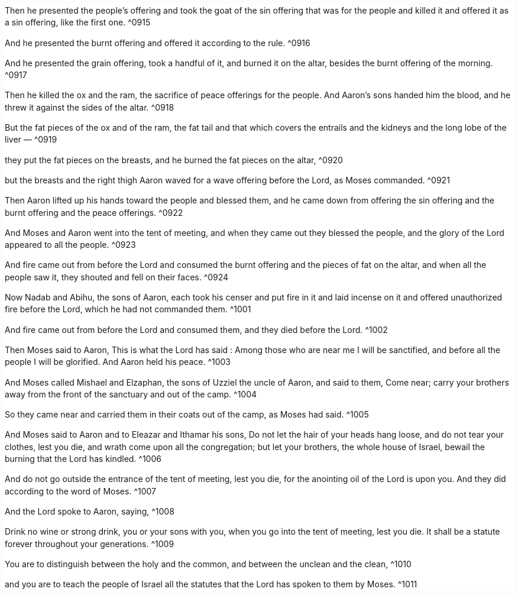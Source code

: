 Then he presented the people’s offering and took the goat of the sin offering that was for the people and killed it and offered it as a sin offering, like the first one. ^0915

And he presented the burnt offering and offered it according to the rule. ^0916

And he presented the grain offering, took a handful of it, and burned it on the altar, besides the burnt offering of the morning. ^0917

Then he killed the ox and the ram, the sacrifice of peace offerings for the people. And Aaron’s sons handed him the blood, and he threw it against the sides of the altar. ^0918

But the fat pieces of the ox and of the ram, the fat tail and that which covers the entrails and the kidneys and the long lobe of the liver — ^0919

they put the fat pieces on the breasts, and he burned the fat pieces on the altar, ^0920

but the breasts and the right thigh Aaron waved for a wave offering before the Lord, as Moses commanded. ^0921

Then Aaron lifted up his hands toward the people and blessed them, and he came down from offering the sin offering and the burnt offering and the peace offerings. ^0922

And Moses and Aaron went into the tent of meeting, and when they came out they blessed the people, and the glory of the Lord appeared to all the people. ^0923

And fire came out from before the Lord and consumed the burnt offering and the pieces of fat on the altar, and when all the people saw it, they shouted and fell on their faces. ^0924



Now Nadab and Abihu, the sons of Aaron, each took his censer and put fire in it and laid incense on it and offered unauthorized fire before the Lord, which he had not commanded them. ^1001

And fire came out from before the Lord and consumed them, and they died before the Lord. ^1002

Then Moses said to Aaron, This is what the Lord has said : Among those who are near me I will be sanctified, and before all the people I will be glorified. And Aaron held his peace. ^1003

And Moses called Mishael and Elzaphan, the sons of Uzziel the uncle of Aaron, and said to them, Come near; carry your brothers away from the front of the sanctuary and out of the camp. ^1004

So they came near and carried them in their coats out of the camp, as Moses had said. ^1005

And Moses said to Aaron and to Eleazar and Ithamar his sons, Do not let the hair of your heads hang loose, and do not tear your clothes, lest you die, and wrath come upon all the congregation; but let your brothers, the whole house of Israel, bewail the burning that the Lord has kindled. ^1006

And do not go outside the entrance of the tent of meeting, lest you die, for the anointing oil of the Lord is upon you. And they did according to the word of Moses. ^1007

And the Lord spoke to Aaron, saying, ^1008

Drink no wine or strong drink, you or your sons with you, when you go into the tent of meeting, lest you die. It shall be a statute forever throughout your generations. ^1009

You are to distinguish between the holy and the common, and between the unclean and the clean, ^1010

and you are to teach the people of Israel all the statutes that the Lord has spoken to them by Moses. ^1011
